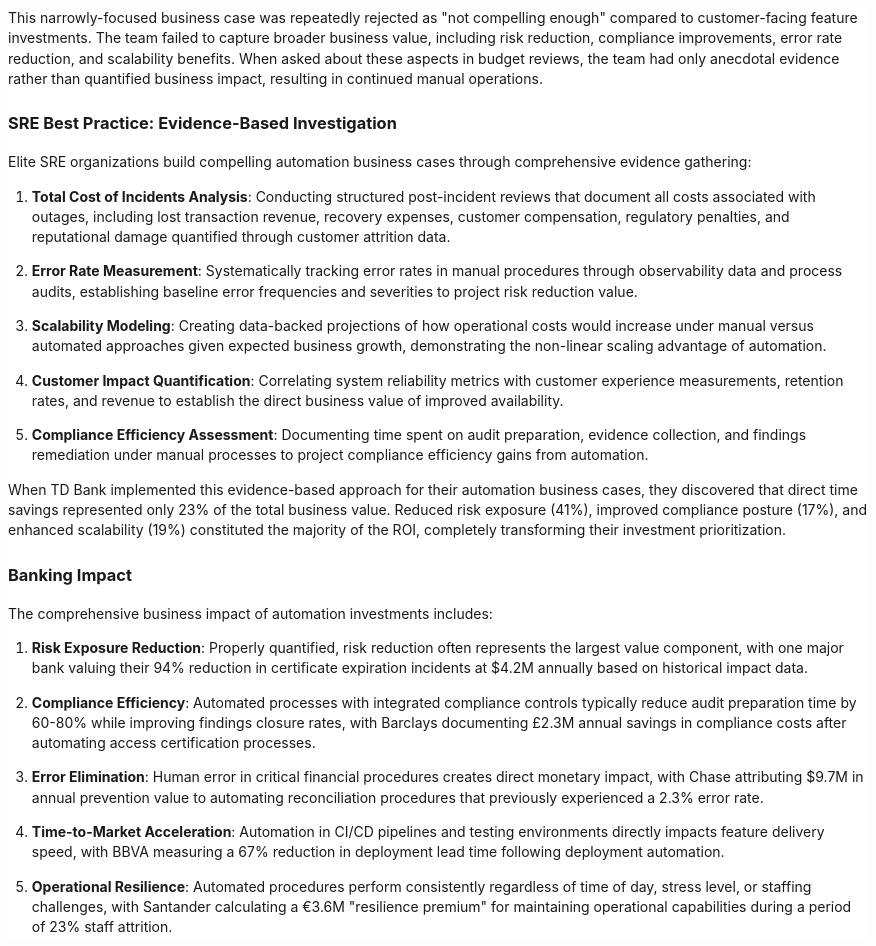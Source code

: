 This narrowly-focused business case was repeatedly rejected as "not compelling enough" compared to customer-facing feature investments. The team failed to capture broader business value, including risk reduction, compliance improvements, error rate reduction, and scalability benefits. When asked about these aspects in budget reviews, the team had only anecdotal evidence rather than quantified business impact, resulting in continued manual operations.

### SRE Best Practice: Evidence-Based Investigation
Elite SRE organizations build compelling automation business cases through comprehensive evidence gathering:

1. **Total Cost of Incidents Analysis**: Conducting structured post-incident reviews that document all costs associated with outages, including lost transaction revenue, recovery expenses, customer compensation, regulatory penalties, and reputational damage quantified through customer attrition data.

2. **Error Rate Measurement**: Systematically tracking error rates in manual procedures through observability data and process audits, establishing baseline error frequencies and severities to project risk reduction value.

3. **Scalability Modeling**: Creating data-backed projections of how operational costs would increase under manual versus automated approaches given expected business growth, demonstrating the non-linear scaling advantage of automation.

4. **Customer Impact Quantification**: Correlating system reliability metrics with customer experience measurements, retention rates, and revenue to establish the direct business value of improved availability.

5. **Compliance Efficiency Assessment**: Documenting time spent on audit preparation, evidence collection, and findings remediation under manual processes to project compliance efficiency gains from automation.

When TD Bank implemented this evidence-based approach for their automation business cases, they discovered that direct time savings represented only 23% of the total business value. Reduced risk exposure (41%), improved compliance posture (17%), and enhanced scalability (19%) constituted the majority of the ROI, completely transforming their investment prioritization.

### Banking Impact
The comprehensive business impact of automation investments includes:

1. **Risk Exposure Reduction**: Properly quantified, risk reduction often represents the largest value component, with one major bank valuing their 94% reduction in certificate expiration incidents at $4.2M annually based on historical impact data.

2. **Compliance Efficiency**: Automated processes with integrated compliance controls typically reduce audit preparation time by 60-80% while improving findings closure rates, with Barclays documenting £2.3M annual savings in compliance costs after automating access certification processes.

3. **Error Elimination**: Human error in critical financial procedures creates direct monetary impact, with Chase attributing $9.7M in annual prevention value to automating reconciliation procedures that previously experienced a 2.3% error rate.

4. **Time-to-Market Acceleration**: Automation in CI/CD pipelines and testing environments directly impacts feature delivery speed, with BBVA measuring a 67% reduction in deployment lead time following deployment automation.

5. **Operational Resilience**: Automated procedures perform consistently regardless of time of day, stress level, or staffing challenges, with Santander calculating a €3.6M "resilience premium" for maintaining operational capabilities during a period of 23% staff attrition.
